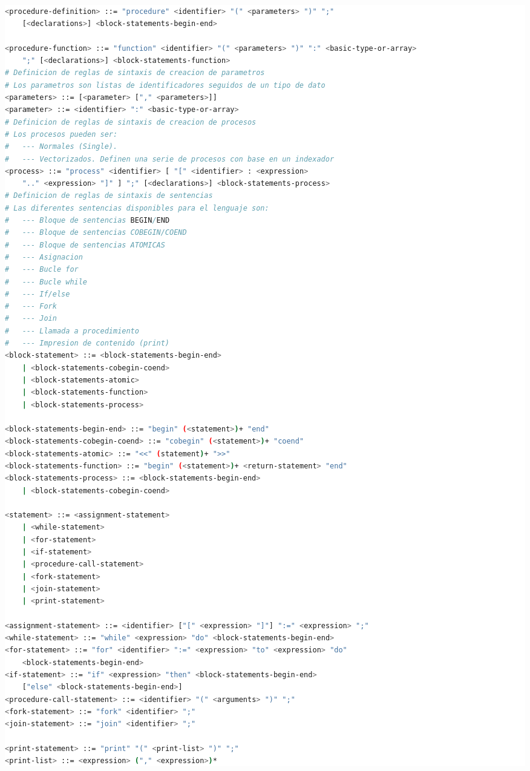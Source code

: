 ~~~bash
<procedure-definition> ::= "procedure" <identifier> "(" <parameters> ")" ";"
	[<declarations>] <block-statements-begin-end>
	
<procedure-function> ::= "function" <identifier> "(" <parameters> ")" ":" <basic-type-or-array>
	";" [<declarations>] <block-statements-function>
# Definicion de reglas de sintaxis de creacion de parametros
# Los parametros son listas de identificadores seguidos de un tipo de dato
<parameters> ::= [<parameter> ["," <parameters>]]
<parameter> ::= <identifier> ":" <basic-type-or-array>
# Definicion de reglas de sintaxis de creacion de procesos
# Los procesos pueden ser:
#   --- Normales (Single).
#	--- Vectorizados. Definen una serie de procesos con base en un indexador
<process> ::= "process" <identifier> [ "[" <identifier> : <expression>
 	".." <expression> "]" ] ";" [<declarations>] <block-statements-process>
# Definicion de reglas de sintaxis de sentencias
# Las diferentes sentencias disponibles para el lenguaje son:
#   --- Bloque de sentencias BEGIN/END
#   --- Bloque de sentencias COBEGIN/COEND
#   --- Bloque de sentencias ATOMICAS
#   --- Asignacion
#   --- Bucle for
#   --- Bucle while
#   --- If/else
#   --- Fork
#   --- Join
#   --- Llamada a procedimiento
#   --- Impresion de contenido (print)
<block-statement> ::= <block-statements-begin-end>
	| <block-statements-cobegin-coend>
	| <block-statements-atomic>
	| <block-statements-function>
	| <block-statements-process>
	
<block-statements-begin-end> ::= "begin" (<statement>)+ "end"
<block-statements-cobegin-coend> ::= "cobegin" (<statement>)+ "coend"
<block-statements-atomic> ::= "<<" (statement)+ ">>"
<block-statements-function> ::= "begin" (<statement>)+ <return-statement> "end"
<block-statements-process> ::= <block-statements-begin-end>
	| <block-statements-cobegin-coend>
	
<statement> ::= <assignment-statement>
	| <while-statement>
	| <for-statement>
	| <if-statement>
	| <procedure-call-statement>
	| <fork-statement>
	| <join-statement>
	| <print-statement>
	
<assignment-statement> ::= <identifier> ["[" <expression> "]"] ":=" <expression> ";"
<while-statement> ::= "while" <expression> "do" <block-statements-begin-end>
<for-statement> ::= "for" <identifier> ":=" <expression> "to" <expression> "do"
 	<block-statements-begin-end>
<if-statement> ::= "if" <expression> "then" <block-statements-begin-end>
	["else" <block-statements-begin-end>]
<procedure-call-statement> ::= <identifier> "(" <arguments> ")" ";"
<fork-statement> ::= "fork" <identifier> ";"
<join-statement> ::= "join" <identifier> ";"

<print-statement> ::= "print" "(" <print-list> ")" ";"
<print-list> ::= <expression> ("," <expression>)*

~~~